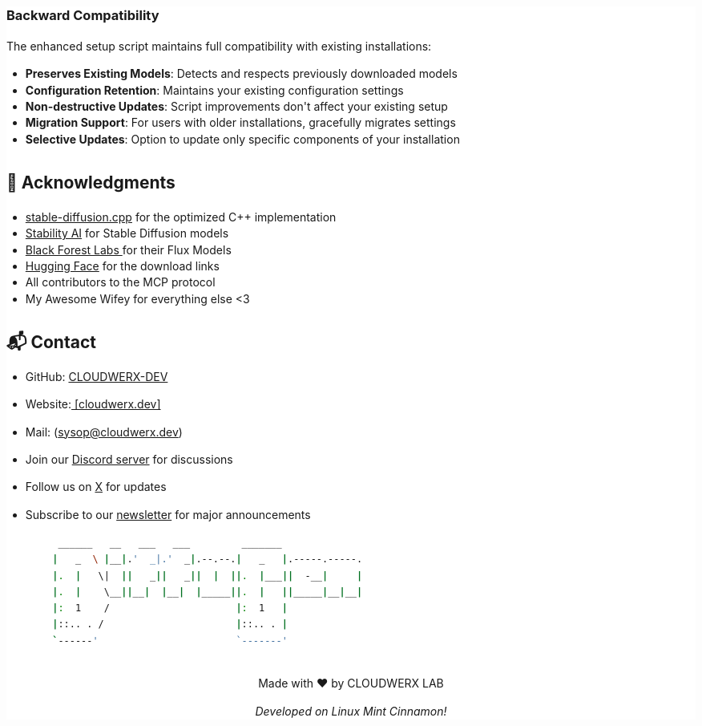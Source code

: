 ### Backward Compatibility

The enhanced setup script maintains full compatibility with existing installations:

- **Preserves Existing Models**: Detects and respects previously downloaded models
- **Configuration Retention**: Maintains your existing configuration settings
- **Non-destructive Updates**: Script improvements don't affect your existing setup
- **Migration Support**: For users with older installations, gracefully migrates settings
- **Selective Updates**: Option to update only specific components of your installation

## 🙏 Acknowledgments

- [stable-diffusion.cpp](https://github.com/leejet/stable-diffusion.cpp) for the optimized C++ implementation
- [Stability AI](https://stability.ai/) for Stable Diffusion models
- [Black Forest Labs ](https://blackforestlabs.ai/)for their Flux Models
- [Hugging Face](https://huggingface.co/) for the download links
- All contributors to the MCP protocol
- My Awesome Wifey for everything else <3

## 📬 Contact

- GitHub: [CLOUDWERX-DEV](https://github.com/CLOUDWERX-DEV)
- Website:[ [cloudwerx.dev]](http://cloudwerx.dev)
- Mail: ([sysop@cloudwerx.dev](mailto:sysop@cloudwerx.dev))

- Join our [Discord server](https://discord.gg/SvZFuufNTQ) for discussions
- Follow us on [X](https://twitter.com/cloudwerxlab) for updates
- Subscribe to our [newsletter](https://cloudwerx.dev/newsletter) for major announcements

```bash
         ______   __   ___   ___         _______              
        |   _  \ |__|.'  _|.'  _|.--.--.|   _   |.-----.-----.
        |.  |   \|  ||   _||   _||  |  ||.  |___||  -__|     |
        |.  |    \__||__|  |__|  |_____||.  |   ||_____|__|__|
        |:  1    /                      |:  1   |             
        |::.. . /                       |::.. . |             
        `------'                        `-------'             
                                                        
```

<p align="center">
  Made with ❤️ by CLOUDWERX LAB
</p>
<p align="center">
   <em> Developed on Linux Mint Cinnamon!
</p>
